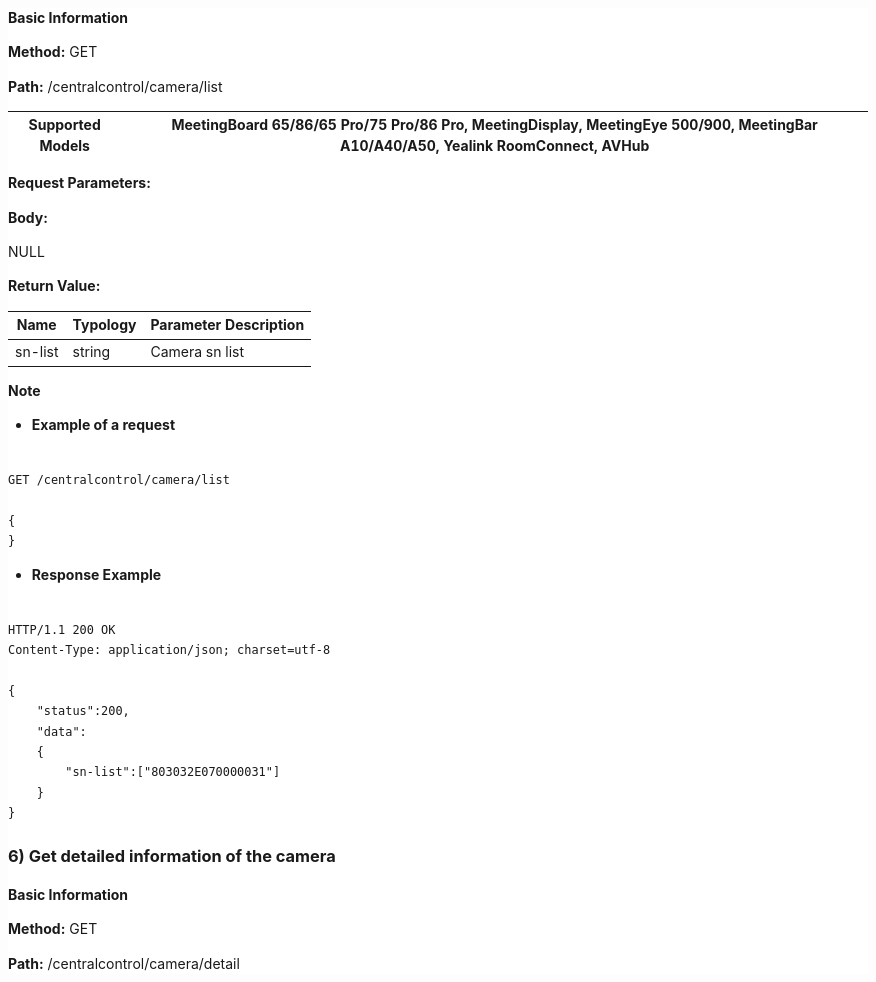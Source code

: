 **Basic Information**

**Method:** GET

**Path:** /centralcontrol/camera/list

| Supported Models | MeetingBoard 65/86/65 Pro/75 Pro/86 Pro, MeetingDisplay, MeetingEye 500/900, MeetingBar A10/A40/A50, Yealink RoomConnect, AVHub |
| --- | --- |

**Request Parameters:**

**Body:**

NULL

**Return Value:**

| Name | Typology | Parameter Description |
| --- | --- | --- |
| sn-list | string | Camera sn list |

**Note**

- **Example of a request**

```lang-http

GET /centralcontrol/camera/list

{
}

```

- **Response Example**

```lang-http

HTTP/1.1 200 OK
Content-Type: application/json; charset=utf-8

{
    "status":200,
    "data":
    {
        "sn-list":["803032E070000031"]
    }
}

```

### 6) Get detailed information of the camera

**Basic Information**

**Method:** GET

**Path:** /centralcontrol/camera/detail
